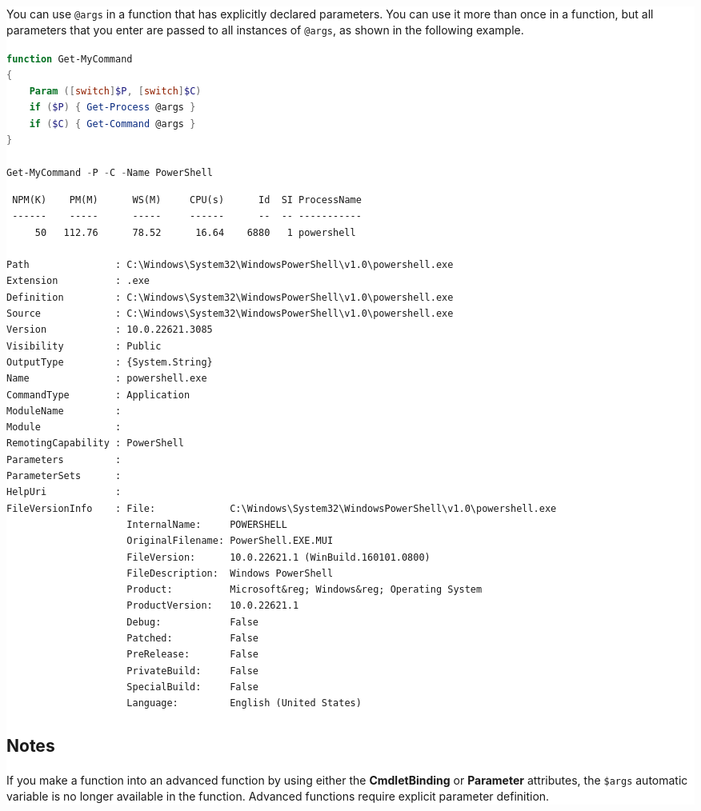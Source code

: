 You can use `@args` in a function that has explicitly declared parameters. You
can use it more than once in a function, but all parameters that you enter are
passed to all instances of `@args`, as shown in the following example.

```powershell
function Get-MyCommand
{
    Param ([switch]$P, [switch]$C)
    if ($P) { Get-Process @args }
    if ($C) { Get-Command @args }
}

Get-MyCommand -P -C -Name PowerShell
```

```Output
 NPM(K)    PM(M)      WS(M)     CPU(s)      Id  SI ProcessName
 ------    -----      -----     ------      --  -- -----------
     50   112.76      78.52      16.64    6880   1 powershell

Path               : C:\Windows\System32\WindowsPowerShell\v1.0\powershell.exe
Extension          : .exe
Definition         : C:\Windows\System32\WindowsPowerShell\v1.0\powershell.exe
Source             : C:\Windows\System32\WindowsPowerShell\v1.0\powershell.exe
Version            : 10.0.22621.3085
Visibility         : Public
OutputType         : {System.String}
Name               : powershell.exe
CommandType        : Application
ModuleName         :
Module             :
RemotingCapability : PowerShell
Parameters         :
ParameterSets      :
HelpUri            :
FileVersionInfo    : File:             C:\Windows\System32\WindowsPowerShell\v1.0\powershell.exe
                     InternalName:     POWERSHELL
                     OriginalFilename: PowerShell.EXE.MUI
                     FileVersion:      10.0.22621.1 (WinBuild.160101.0800)
                     FileDescription:  Windows PowerShell
                     Product:          Microsoft&reg; Windows&reg; Operating System
                     ProductVersion:   10.0.22621.1
                     Debug:            False
                     Patched:          False
                     PreRelease:       False
                     PrivateBuild:     False
                     SpecialBuild:     False
                     Language:         English (United States)
```

## Notes

If you make a function into an advanced function by using either the
**CmdletBinding** or **Parameter** attributes, the `$args` automatic variable
is no longer available in the function. Advanced functions require explicit
parameter definition.


[01]: about_Arrays.md
[02]: about_Automatic_Variables.md
[03]: about_Hash_Tables.md
[04]: about_Parameters.md
[05]: https://gaelcolas.com/2017/11/05/pseudo-splatting-dsc-resources/